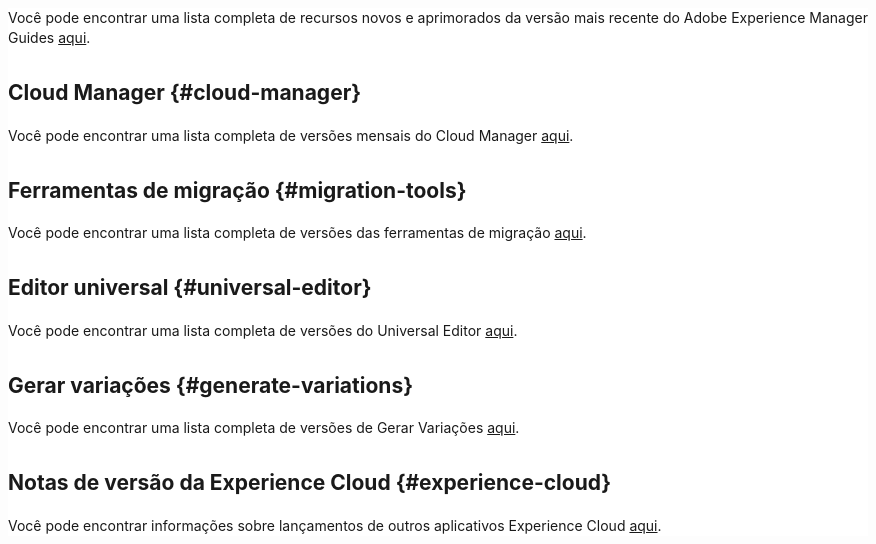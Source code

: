 Você pode encontrar uma lista completa de recursos novos e aprimorados da versão mais recente do Adobe Experience Manager Guides [aqui](https://experienceleague.adobe.com/en/docs/experience-manager-guides/using/release-info/release-notes/cloud-release-notes/2024-releases/2410-0-release/whats-new-2024-10-0).

## Cloud Manager {#cloud-manager}

Você pode encontrar uma lista completa de versões mensais do Cloud Manager [aqui](/help/implementing/cloud-manager/release-notes/current.md).

## Ferramentas de migração {#migration-tools}

Você pode encontrar uma lista completa de versões das ferramentas de migração [aqui](/help/journey-migration/release-notes/release-notes-migration-tools-current.md).

## Editor universal {#universal-editor}

Você pode encontrar uma lista completa de versões do Universal Editor [aqui](/help/release-notes/universal-editor/current.md).

## Gerar variações {#generate-variations}

Você pode encontrar uma lista completa de versões de Gerar Variações [aqui](/help/generative-ai/release-notes-generate-variations.md).

## Notas de versão da Experience Cloud {#experience-cloud}

Você pode encontrar informações sobre lançamentos de outros aplicativos Experience Cloud [aqui](https://experienceleague.adobe.com/pt-br/docs/release-notes/experience-cloud/current).
